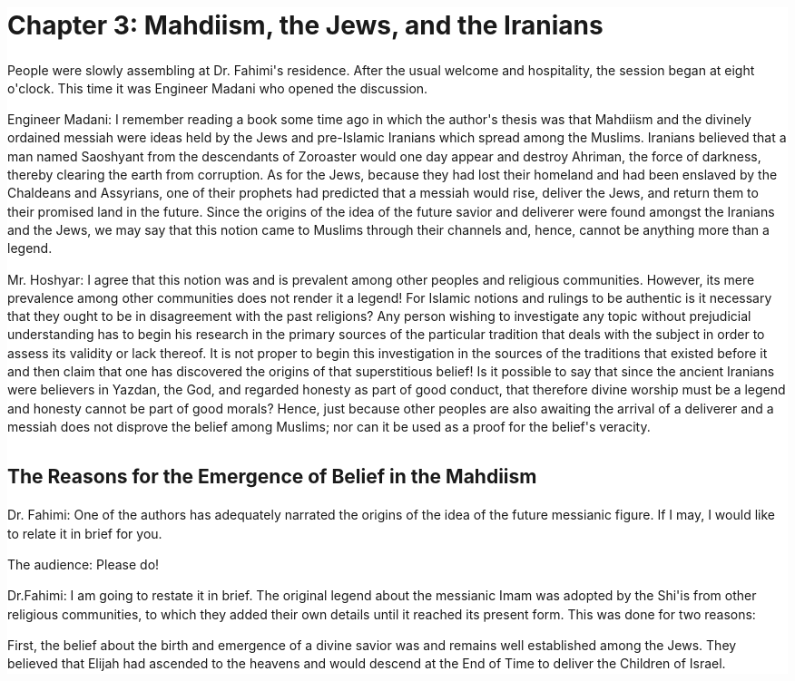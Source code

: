 Chapter 3: Mahdiism, the Jews, and the Iranians
===============================================

People were slowly assembling at Dr. Fahimi's residence. After the usual
welcome and hospitality, the session began at eight o'clock. This time
it was Engineer Madani who opened the discussion.

Engineer Madani: I remember reading a book some time ago in which the
author's thesis was that Mahdiism and the divinely ordained messiah were
ideas held by the Jews and pre-Islamic Iranians which spread among the
Muslims. Iranians believed that a man named Saoshyant from the
descendants of Zoroaster would one day appear and destroy Ahriman, the
force of darkness, thereby clearing the earth from corruption. As for
the Jews, because they had lost their homeland and had been enslaved by
the Chaldeans and Assyrians, one of their prophets had predicted that a
messiah would rise, deliver the Jews, and return them to their promised
land in the future. Since the origins of the idea of the future savior
and deliverer were found amongst the Iranians and the Jews, we may say
that this notion came to Muslims through their channels and, hence,
cannot be anything more than a legend.

Mr. Hoshyar: I agree that this notion was and is prevalent among other
peoples and religious communities. However, its mere prevalence among
other communities does not render it a legend! For Islamic notions and
rulings to be authentic is it necessary that they ought to be in
disagreement with the past religions? Any person wishing to investigate
any topic without prejudicial understanding has to begin his research in
the primary sources of the particular tradition that deals with the
subject in order to assess its validity or lack thereof. It is not
proper to begin this investigation in the sources of the traditions that
existed before it and then claim that one has discovered the origins of
that superstitious belief! Is it possible to say that since the ancient
Iranians were believers in Yazdan, the God, and regarded honesty as part
of good conduct, that therefore divine worship must be a legend and
honesty cannot be part of good morals? Hence, just because other peoples
are also awaiting the arrival of a deliverer and a messiah does not
disprove the belief among Muslims; nor can it be used as a proof for the
belief's veracity.

The Reasons for the Emergence of Belief in the Mahdiism
-------------------------------------------------------

Dr. Fahimi: One of the authors has adequately narrated the origins of
the idea of the future messianic figure. If I may, I would like to
relate it in brief for you.

The audience: Please do!

Dr.Fahimi: I am going to restate it in brief. The original legend about
the messianic Imam was adopted by the Shi'is from other religious
communities, to which they added their own details until it reached its
present form. This was done for two reasons:

First, the belief about the birth and emergence of a divine savior was
and remains well established among the Jews. They believed that Elijah
had ascended to the heavens and would descend at the End of Time to
deliver the Children of Israel.
